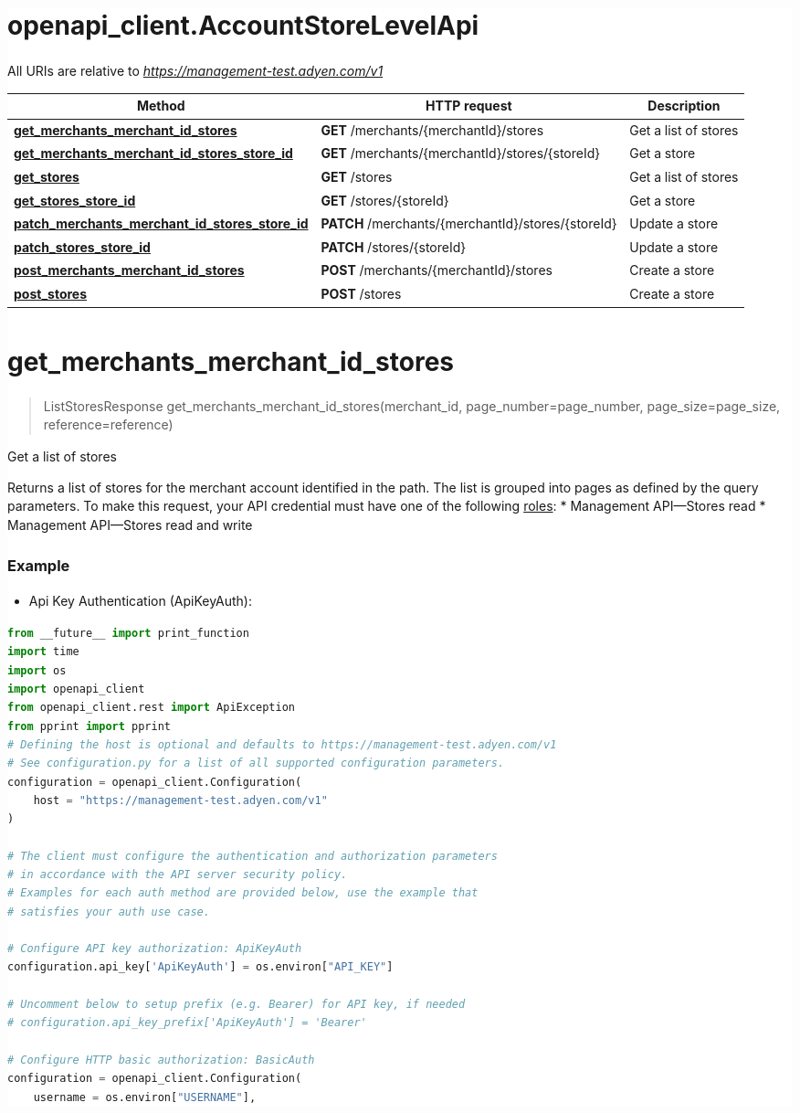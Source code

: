 # openapi_client.AccountStoreLevelApi

All URIs are relative to *https://management-test.adyen.com/v1*

Method | HTTP request | Description
------------- | ------------- | -------------
[**get_merchants_merchant_id_stores**](AccountStoreLevelApi.md#get_merchants_merchant_id_stores) | **GET** /merchants/{merchantId}/stores | Get a list of stores
[**get_merchants_merchant_id_stores_store_id**](AccountStoreLevelApi.md#get_merchants_merchant_id_stores_store_id) | **GET** /merchants/{merchantId}/stores/{storeId} | Get a store
[**get_stores**](AccountStoreLevelApi.md#get_stores) | **GET** /stores | Get a list of stores
[**get_stores_store_id**](AccountStoreLevelApi.md#get_stores_store_id) | **GET** /stores/{storeId} | Get a store
[**patch_merchants_merchant_id_stores_store_id**](AccountStoreLevelApi.md#patch_merchants_merchant_id_stores_store_id) | **PATCH** /merchants/{merchantId}/stores/{storeId} | Update a store
[**patch_stores_store_id**](AccountStoreLevelApi.md#patch_stores_store_id) | **PATCH** /stores/{storeId} | Update a store
[**post_merchants_merchant_id_stores**](AccountStoreLevelApi.md#post_merchants_merchant_id_stores) | **POST** /merchants/{merchantId}/stores | Create a store
[**post_stores**](AccountStoreLevelApi.md#post_stores) | **POST** /stores | Create a store


# **get_merchants_merchant_id_stores**
> ListStoresResponse get_merchants_merchant_id_stores(merchant_id, page_number=page_number, page_size=page_size, reference=reference)

Get a list of stores

Returns a list of stores for the merchant account identified in the path. The list is grouped into pages as defined by the query parameters.  To make this request, your API credential must have one of the following [roles](https://docs.adyen.com/development-resources/api-credentials#api-permissions): * Management API—Stores read * Management API—Stores read and write

### Example

* Api Key Authentication (ApiKeyAuth):
```python
from __future__ import print_function
import time
import os
import openapi_client
from openapi_client.rest import ApiException
from pprint import pprint
# Defining the host is optional and defaults to https://management-test.adyen.com/v1
# See configuration.py for a list of all supported configuration parameters.
configuration = openapi_client.Configuration(
    host = "https://management-test.adyen.com/v1"
)

# The client must configure the authentication and authorization parameters
# in accordance with the API server security policy.
# Examples for each auth method are provided below, use the example that
# satisfies your auth use case.

# Configure API key authorization: ApiKeyAuth
configuration.api_key['ApiKeyAuth'] = os.environ["API_KEY"]

# Uncomment below to setup prefix (e.g. Bearer) for API key, if needed
# configuration.api_key_prefix['ApiKeyAuth'] = 'Bearer'

# Configure HTTP basic authorization: BasicAuth
configuration = openapi_client.Configuration(
    username = os.environ["USERNAME"],
```